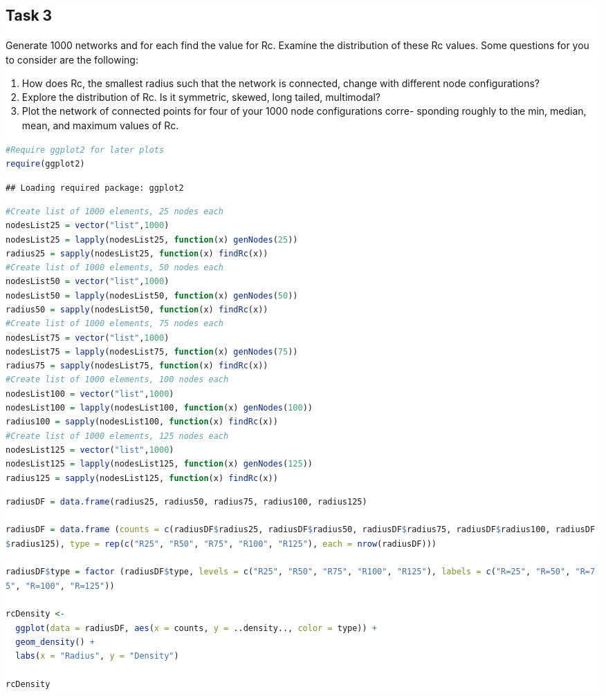 Task 3
------

Generate 1000 networks and for each find the value for Rc. Examine the distribution of these Rc values. Some questions for you to consider are the following:

1.  How does Rc, the smallest radius such that the network is connected, change with different node configurations?
2.  Explore the distribution of Rc. Is it symmetric, skewed, long tailed, multimodal?
3.  Plot the network of connected points for four of your 1000 node configurations corre- sponding roughly to the min, median, mean, and maximum values of Rc.

``` r
#Require ggplot2 for later plots
require(ggplot2)
```

    ## Loading required package: ggplot2

``` r
#Create list of 1000 elements, 25 nodes each
nodesList25 = vector("list",1000)
nodesList25 = lapply(nodesList25, function(x) genNodes(25))
radius25 = sapply(nodesList25, function(x) findRc(x))
#Create list of 1000 elements, 50 nodes each
nodesList50 = vector("list",1000)
nodesList50 = lapply(nodesList50, function(x) genNodes(50))
radius50 = sapply(nodesList50, function(x) findRc(x))
#Create list of 1000 elements, 75 nodes each
nodesList75 = vector("list",1000)
nodesList75 = lapply(nodesList75, function(x) genNodes(75))
radius75 = sapply(nodesList75, function(x) findRc(x))
#Create list of 1000 elements, 100 nodes each
nodesList100 = vector("list",1000)
nodesList100 = lapply(nodesList100, function(x) genNodes(100))
radius100 = sapply(nodesList100, function(x) findRc(x))
#Create list of 1000 elements, 125 nodes each
nodesList125 = vector("list",1000)
nodesList125 = lapply(nodesList125, function(x) genNodes(125))
radius125 = sapply(nodesList125, function(x) findRc(x))
```

``` r
radiusDF = data.frame(radius25, radius50, radius75, radius100, radius125)

radiusDF = data.frame (counts = c(radiusDF$radius25, radiusDF$radius50, radiusDF$radius75, radiusDF$radius100, radiusDF$radius125), type = rep(c("R25", "R50", "R75", "R100", "R125"), each = nrow(radiusDF)))

radiusDF$type = factor (radiusDF$type, levels = c("R25", "R50", "R75", "R100", "R125"), labels = c("R=25", "R=50", "R=75", "R=100", "R=125"))

rcDensity <- 
  ggplot(data = radiusDF, aes(x = counts, y = ..density.., color = type)) +
  geom_density() + 
  labs(x = "Radius", y = "Density")

rcDensity
```
